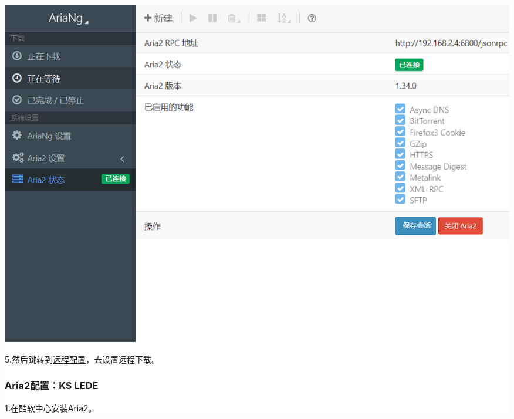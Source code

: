   ![Aria2](./cloudapp/cloudapp-aria2-lede5.jpeg)
  
5.然后跳转到[远程配置](https://doc.linkease.com/zh/guide/ddnsto/cloudapp.html#远程配置)，去设置远程下载。 


### Aria2配置：KS LEDE
1.在酷软中心安装Aria2。
